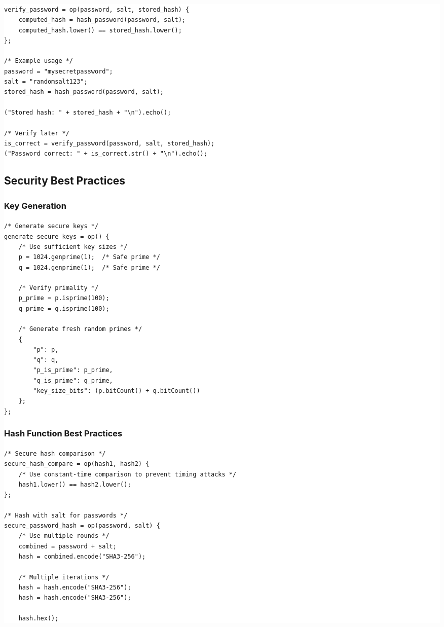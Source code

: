 ```grapa
verify_password = op(password, salt, stored_hash) {
    computed_hash = hash_password(password, salt);
    computed_hash.lower() == stored_hash.lower();
};

/* Example usage */
password = "mysecretpassword";
salt = "randomsalt123";
stored_hash = hash_password(password, salt);

("Stored hash: " + stored_hash + "\n").echo();

/* Verify later */
is_correct = verify_password(password, salt, stored_hash);
("Password correct: " + is_correct.str() + "\n").echo();
```

## Security Best Practices

### Key Generation

```grapa
/* Generate secure keys */
generate_secure_keys = op() {
    /* Use sufficient key sizes */
    p = 1024.genprime(1);  /* Safe prime */
    q = 1024.genprime(1);  /* Safe prime */
    
    /* Verify primality */
    p_prime = p.isprime(100);
    q_prime = q.isprime(100);
    
    /* Generate fresh random primes */
    {
        "p": p,
        "q": q,
        "p_is_prime": p_prime,
        "q_is_prime": q_prime,
        "key_size_bits": (p.bitCount() + q.bitCount())
    };
};
```

### Hash Function Best Practices

```grapa
/* Secure hash comparison */
secure_hash_compare = op(hash1, hash2) {
    /* Use constant-time comparison to prevent timing attacks */
    hash1.lower() == hash2.lower();
};

/* Hash with salt for passwords */
secure_password_hash = op(password, salt) {
    /* Use multiple rounds */
    combined = password + salt;
    hash = combined.encode("SHA3-256");
    
    /* Multiple iterations */
    hash = hash.encode("SHA3-256");
    hash = hash.encode("SHA3-256");
    
    hash.hex();
```